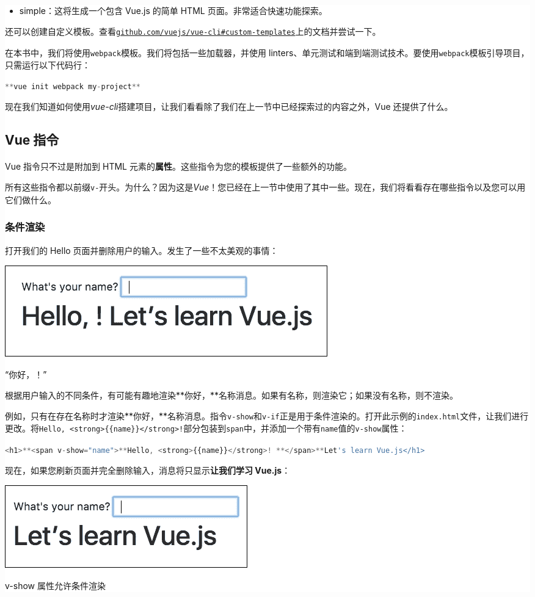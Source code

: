 +   simple：这将生成一个包含 Vue.js 的简单 HTML 页面。非常适合快速功能探索。

还可以创建自定义模板。查看[`github.com/vuejs/vue-cli#custom-templates`](https://github.com/vuejs/vue-cli#custom-templates)上的文档并尝试一下。

在本书中，我们将使用`webpack`模板。我们将包括一些加载器，并使用 linters、单元测试和端到端测试技术。要使用`webpack`模板引导项目，只需运行以下代码行：

```js
**vue init webpack my-project**

```

现在我们知道如何使用*vue-cli*搭建项目，让我们看看除了我们在上一节中已经探索过的内容之外，Vue 还提供了什么。

## Vue 指令

Vue 指令只不过是附加到 HTML 元素的**属性**。这些指令为您的模板提供了一些额外的功能。

所有这些指令都以前缀`v-`开头。为什么？因为这是*Vue*！您已经在上一节中使用了其中一些。现在，我们将看看存在哪些指令以及您可以用它们做什么。

### 条件渲染

打开我们的 Hello 页面并删除用户的输入。发生了一些不太美观的事情：

![条件渲染](img/00022.jpeg)

“你好，！”

根据用户输入的不同条件，有可能有趣地渲染**你好，**名称消息。如果有名称，则渲染它；如果没有名称，则不渲染。

例如，只有在存在名称时才渲染**你好，**名称消息。指令`v-show`和`v-if`正是用于条件渲染的。打开此示例的`index.html`文件，让我们进行更改。将`Hello, <strong>{{name}}</strong>!`部分包装到`span`中，并添加一个带有`name`值的`v-show`属性：

```js
<h1>**<span v-show="name">**Hello, <strong>{{name}}</strong>! **</span>**Let's learn Vue.js</h1>
```

现在，如果您刷新页面并完全删除输入，消息将只显示**让我们学习 Vue.js**：

![条件渲染](img/00023.jpeg)

v-show 属性允许条件渲染
